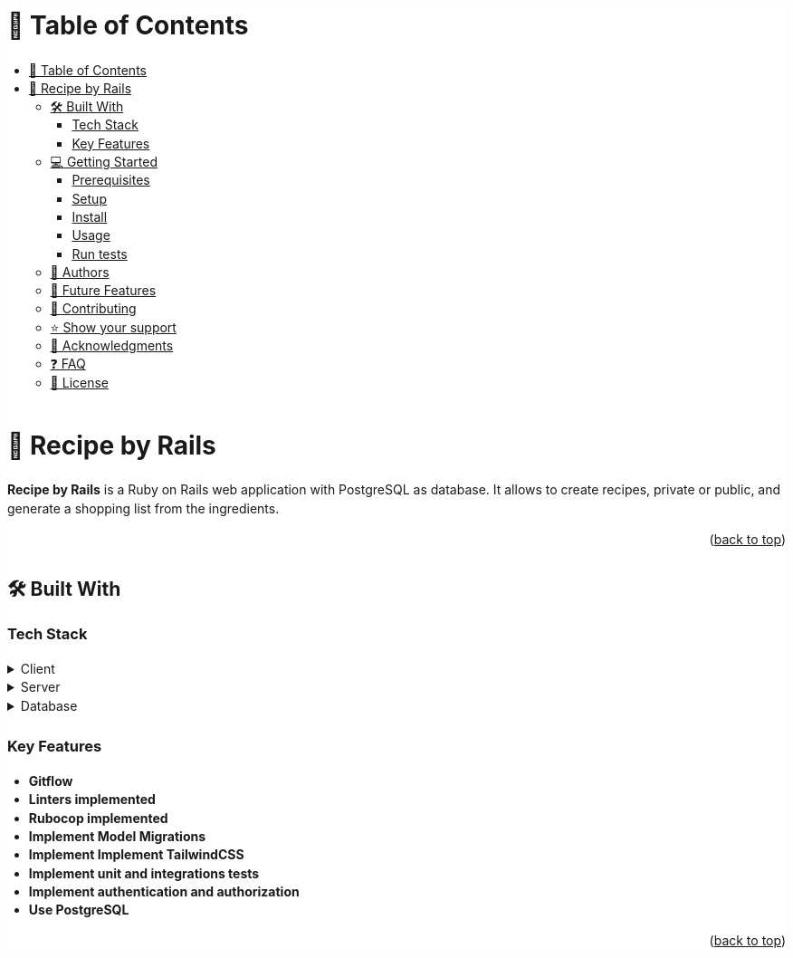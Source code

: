 # 📗 Table of Contents

- [📗 Table of Contents](#table-of-contents)
- [📖 Recipe by Rails ](#about-project)
  - [🛠 Built With ](#built-with)
    - [Tech Stack ](#tech-stack)
    - [Key Features ](#key-features)
  - [💻 Getting Started ](#getting-started)
    - [Prerequisites](#prerequisites)
    - [Setup](#setup)
    - [Install](#install)
    - [Usage](#usage)
    - [Run tests](#run-tests)
  - [👥 Authors](#Authors)
  - [🔭 Future Features ](#future-features)
  - [🤝 Contributing ](#contributing)
  - [⭐️ Show your support ](#️support)
  - [🙏 Acknowledgments ](#acknowledgements)
  - [❓ FAQ ](#faq)
  - [📝 License ](#license)

# 📖 Recipe by Rails <a id="about-project"></a>

**Recipe by Rails** is a Ruby on Rails web application with PostgreSQL as database. It allows to create recipes, private or public, and generate a shopping list from the ingredients.

<p align="right">(<a href="#readme-top">back to top</a>)</p>

## 🛠 Built With <a id="built-with"></a>

### Tech Stack <a id="tech-stack"></a>

<details><summary>Client</summary></details>
<details><summary>Server</summary></details>

<details><summary>Database</summary></details>


### Key Features <a id="key-features"></a>

- **Gitflow**
- **Linters implemented**
- **Rubocop implemented**
- **Implement Model Migrations**
- **Implement Implement TailwindCSS**
- **Implement unit and integrations tests**
- **Implement authentication and authorization**
- **Use PostgreSQL**

<p align="right">(<a href="#readme-top">back to top</a>)</p>
